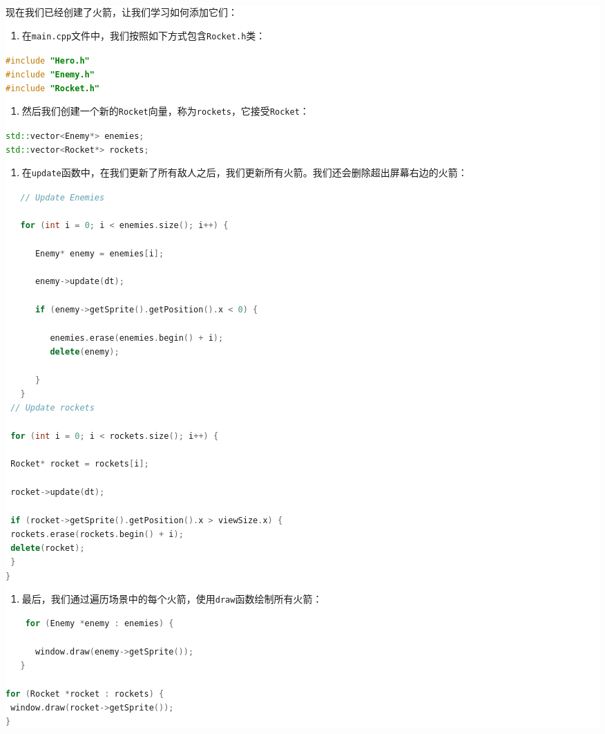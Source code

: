 现在我们已经创建了火箭，让我们学习如何添加它们：

1.  在`main.cpp`文件中，我们按照如下方式包含`Rocket.h`类：

```cpp
#include "Hero.h" 
#include "Enemy.h" 
#include "Rocket.h" 
```

1.  然后我们创建一个新的`Rocket`向量，称为`rockets`，它接受`Rocket`：

```cpp
std::vector<Enemy*> enemies; 
std::vector<Rocket*> rockets;  
```

1.  在`update`函数中，在我们更新了所有敌人之后，我们更新所有火箭。我们还会删除超出屏幕右边的火箭：

```cpp
   // Update Enemies 

   for (int i = 0; i < enemies.size(); i++) { 

      Enemy* enemy = enemies[i]; 

      enemy->update(dt); 

      if (enemy->getSprite().getPosition().x < 0) { 

         enemies.erase(enemies.begin() + i); 
         delete(enemy); 

      } 
   } 
 // Update rockets

 for (int i = 0; i < rockets.size(); i++) {

 Rocket* rocket = rockets[i];

 rocket->update(dt);

 if (rocket->getSprite().getPosition().x > viewSize.x) {
 rockets.erase(rockets.begin() + i);
 delete(rocket);
 }
}
```

1.  最后，我们通过遍历场景中的每个火箭，使用`draw`函数绘制所有火箭：

```cpp
    for (Enemy *enemy : enemies) { 

      window.draw(enemy->getSprite()); 
   } 

for (Rocket *rocket : rockets) {
 window.draw(rocket->getSprite());
}
```
